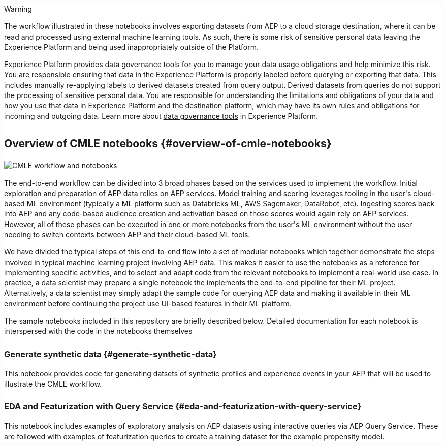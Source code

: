 > [!WARNING]  
> The workflow illustrated in these notebooks involves exporting datasets from AEP to a cloud storage destination, where it can be read and processed using external machine learning tools. As such, there is some risk of sensitive personal data leaving the Experience Platform and being used inappropriately outside of the Platform.  
>   
> Experience Platform provides data governance tools for you to manage your data usage obligations and help minimize this risk. You are responsible ensuring that data in the Experience Platform is properly labeled before querying or exporting that data. This includes manually re-applying labels to derived datasets created from query output.  Derived datasets from queries do not support the processing of sensitive personal data. You are responsible for understanding the limitations and obligations of your data and how you use that data in Experience Platform and the destination platform, which may have its own rules and obligations for incoming and outgoing data.  Learn more about [data governance tools](https://experienceleague.adobe.com/docs/experience-platform/data-governance/home.html?lang=en) in Experience Platform.

## Overview of CMLE notebooks {#overview-of-cmle-notebooks}

![CMLE workflow and notebooks](<img/CMLE Notebooks.png>)

The end-to-end workflow can be divided into 3 broad phases based on the services used to implement the workflow. Initial exploration and preparation of AEP data relies on AEP services. Model training and scoring leverages tooling in the user's cloud-based ML environment (typically a ML platform such as Databricks ML, AWS Sagemaker, DataRobot, etc). Ingesting scores back into AEP and any code-based audience creation and activation based on those scores would again rely on AEP services. However, all of these phases can be executed in one or more notebooks from the user's ML environment without the user needing to switch contexts between AEP and their cloud-based ML tools.

We have divided the typical steps of this end-to-end flow into a set of modular notebooks which together demonstrate the steps involved in typical machine learning project involving AEP data. This makes it easier to use the notebooks as a reference for implementing specific activities, and to select and adapt code from the relevant notebooks to implement a real-world use case. In practice, a data scientist may prepare a single notebook the implements the end-to-end pipeline for their ML project. Alternatively, a data scientist may simply adapt the sample code for querying AEP data and making it available in their ML environment before continuing the project use UI-based features in their ML platform.

The sample notebooks included in this repository are briefly described below. Detailed documentation for each notebook is interspersed with the code in the notebooks themselves


### Generate synthetic data {#generate-synthetic-data}



This notebook provides code for generating datsets of synthetic profiles and experience events in your AEP that will be used to illustrate the CMLE workflow.

### EDA and Featurization with Query Service {#eda-and-featurization-with-query-service}

This notebook includes examples of exploratory analysis on AEP datasets using interactive queries via AEP Query Service. These are followed with examples of featurization queries to create a training dataset for the example propensity model.
